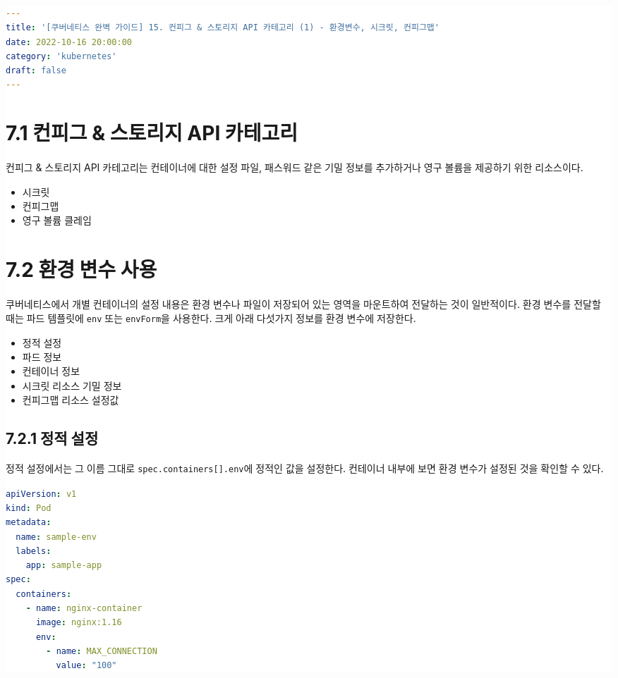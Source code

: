 ```yaml
---
title: '[쿠버네티스 완벽 가이드] 15. 컨피그 & 스토리지 API 카테고리 (1) - 환경변수, 시크릿, 컨피그맵'
date: 2022-10-16 20:00:00
category: 'kubernetes'
draft: false
---
```



# 7.1 컨피그 & 스토리지 API 카테고리


컨피그 & 스토리지 API 카테고리는 컨테이너에 대한 설정 파일, 패스워드 같은 기밀 정보를 추가하거나 영구 볼륨을 제공하기 위한 리소스이다.


- 시크릿
- 컨피그맵
- 영구 볼륨 클레임


# 7.2 환경 변수 사용


쿠버네티스에서 개별 컨테이너의 설정 내용은 환경 변수나 파일이 저장되어 있는 영역을 마운트하여 전달하는 것이 일반적이다. 환경 변수를 전달할 때는 파드 템플릿에 `env` 또는 `envForm`을 사용한다. 크게 아래 다섯가지 정보를 환경 변수에 저장한다.


- 정적 설정
- 파드 정보
- 컨테이너 정보
- 시크릿 리소스 기밀 정보
- 컨피그맵 리소스 설정값


## 7.2.1 정적 설정


정적 설정에서는 그 이름 그대로 `spec.containers[].env`에 정적인 값을 설정한다. 컨테이너 내부에 보면 환경 변수가 설정된 것을 확인할 수 있다.


```yaml
apiVersion: v1
kind: Pod
metadata:
  name: sample-env
  labels:
    app: sample-app
spec:
  containers:
    - name: nginx-container
      image: nginx:1.16
      env:
        - name: MAX_CONNECTION
          value: "100"
```
